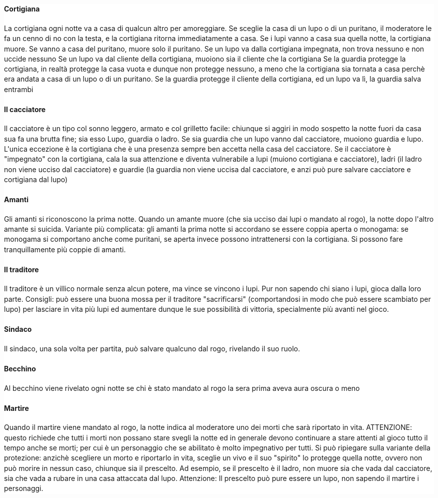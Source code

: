 
#### Cortigiana
La cortigiana ogni notte va a casa di qualcun altro per amoreggiare.
Se sceglie la casa di un lupo o di un puritano, il moderatore le fa un cenno di no con la testa,
e la cortigiana ritorna immediatamente a casa. Se i lupi vanno a casa sua quella notte,
la cortigiana muore. Se vanno a casa del puritano, muore solo il puritano.
Se un lupo va dalla cortigiana impegnata, non trova nessuno e non uccide nessuno
Se un lupo va dal cliente della cortigiana, muoiono sia il cliente che la cortigiana
Se la guardia protegge la cortigiana, in realtà protegge la casa vuota e dunque non protegge nessuno, a meno
che la cortigiana sia tornata a casa perchè era andata a casa di un lupo o di un puritano.
Se la guardia protegge il cliente della cortigiana, ed un lupo va lì, la guardia salva entrambi


#### Il cacciatore
Il cacciatore è un tipo col sonno leggero, armato e col grilletto facile:
chiunque si aggiri in modo sospetto la notte fuori da casa sua fa una brutta fine;
sia esso Lupo, guardia o ladro.
Se sia guardia che un lupo vanno dal cacciatore, muoiono guardia e lupo.
L'unica eccezione è la cortigiana che è una presenza sempre ben accetta nella casa del cacciatore.
Se il cacciatore è "impegnato" con la cortigiana, cala la sua attenzione e diventa vulnerabile
a lupi (muiono cortigiana e cacciatore), ladri (il ladro non viene ucciso dal cacciatore)
e guardie (la guardia non viene uccisa dal cacciatore, e anzi può pure salvare cacciatore
e cortigiana dal lupo)

#### Amanti
Gli amanti si riconoscono la prima notte.
Quando un amante muore (che sia ucciso dai lupi o mandato al rogo), la notte dopo
l'altro amante si suicida.
Variante più complicata: gli amanti la prima notte si accordano se essere coppia aperta
o monogama: se monogama si comportano anche come puritani, se aperta invece
possono intrattenersi con la cortigiana.
Si possono fare tranquillamente più coppie di amanti.

#### Il traditore
Il traditore è un villico normale senza alcun potere, ma vince se vincono i lupi.
Pur non sapendo chi siano i lupi, gioca dalla loro parte.
Consigli: può essere una buona mossa per il traditore "sacrificarsi" (comportandosi in
modo che può essere scambiato per lupo) per lasciare in vita più lupi ed aumentare dunque
le sue possibilità di vittoria, specialmente più avanti nel gioco.

#### Sindaco
Il sindaco, una sola volta per partita, può salvare qualcuno dal rogo, rivelando il suo ruolo.

#### Becchino
Al becchino viene rivelato ogni notte se chi è stato mandato al rogo la sera prima aveva aura oscura o meno

#### Martire
Quando il martire viene mandato al rogo, la notte indica al moderatore uno dei morti
che sarà riportato in vita.
ATTENZIONE: questo richiede che tutti i morti non possano stare svegli la notte ed in generale
devono continuare a stare attenti al gioco tutto il tempo anche se morti; per cui è un personaggio che se abilitato
è molto impegnativo per tutti. Si può ripiegare sulla variante della protezione: anzichè scegliere
un morto e riportarlo in vita, sceglie un vivo e il suo "spirito" lo protegge quella notte, ovvero non può morire in nessun caso,
chiunque sia il prescelto. Ad esempio, se il prescelto è il ladro, non muore sia che vada dal cacciatore,
sia che vada a rubare in una casa attaccata dal lupo. Attenzione: Il prescelto può pure essere un lupo,
non sapendo il martire i personaggi.

